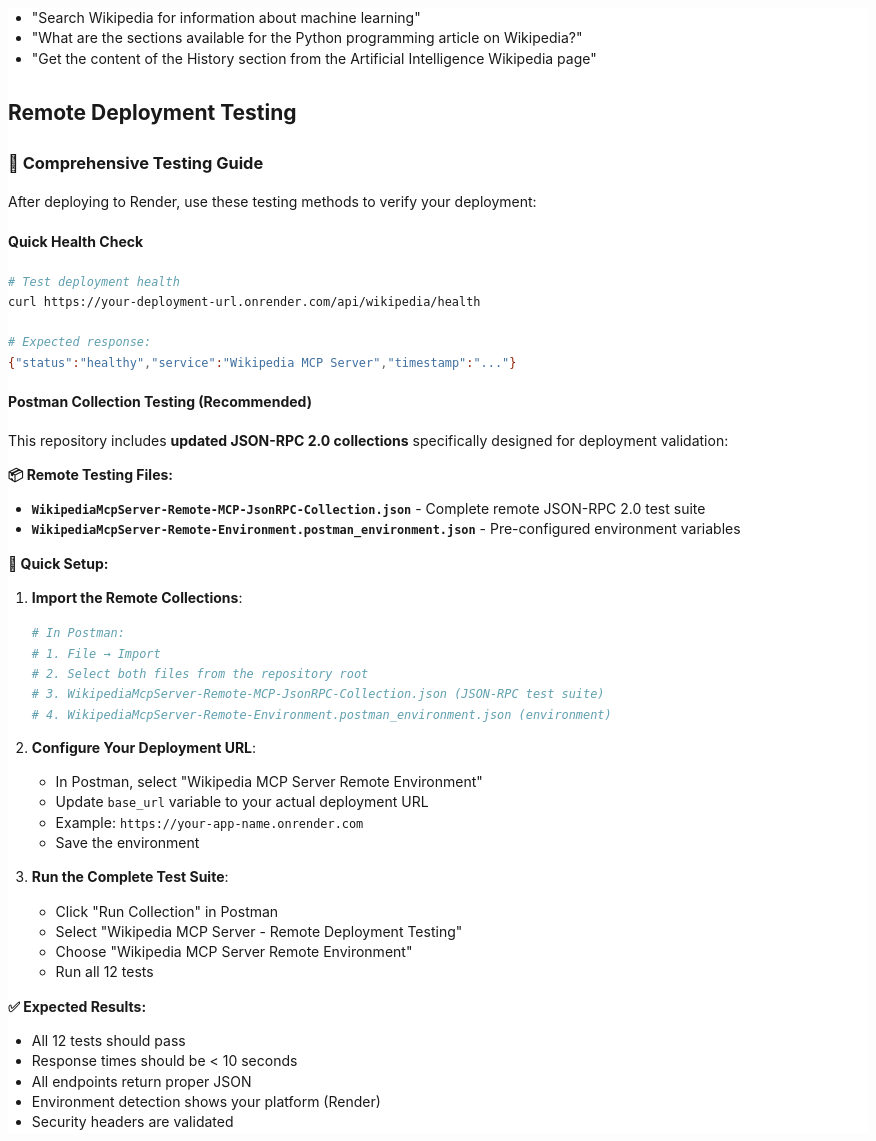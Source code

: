 - "Search Wikipedia for information about machine learning"
- "What are the sections available for the Python programming article on Wikipedia?"
- "Get the content of the History section from the Artificial Intelligence Wikipedia page"

## Remote Deployment Testing

### 🧪 **Comprehensive Testing Guide**

After deploying to Render, use these testing methods to verify your deployment:

#### **Quick Health Check**

```bash
# Test deployment health
curl https://your-deployment-url.onrender.com/api/wikipedia/health

# Expected response:
{"status":"healthy","service":"Wikipedia MCP Server","timestamp":"..."}
```

#### **Postman Collection Testing (Recommended)**

This repository includes **updated JSON-RPC 2.0 collections** specifically designed for deployment validation:

**📦 Remote Testing Files:**
- **`WikipediaMcpServer-Remote-MCP-JsonRPC-Collection.json`** - Complete remote JSON-RPC 2.0 test suite
- **`WikipediaMcpServer-Remote-Environment.postman_environment.json`** - Pre-configured environment variables

**🚀 Quick Setup:**

1. **Import the Remote Collections**:
   ```bash
   # In Postman:
   # 1. File → Import
   # 2. Select both files from the repository root
   # 3. WikipediaMcpServer-Remote-MCP-JsonRPC-Collection.json (JSON-RPC test suite)
   # 4. WikipediaMcpServer-Remote-Environment.postman_environment.json (environment)
   ```

2. **Configure Your Deployment URL**:
   - In Postman, select "Wikipedia MCP Server Remote Environment"
   - Update `base_url` variable to your actual deployment URL
   - Example: `https://your-app-name.onrender.com`
   - Save the environment

3. **Run the Complete Test Suite**:
   - Click "Run Collection" in Postman
   - Select "Wikipedia MCP Server - Remote Deployment Testing"
   - Choose "Wikipedia MCP Server Remote Environment"
   - Run all 12 tests

**✅ Expected Results:**
- All 12 tests should pass
- Response times should be < 10 seconds
- All endpoints return proper JSON
- Environment detection shows your platform (Render)
- Security headers are validated
